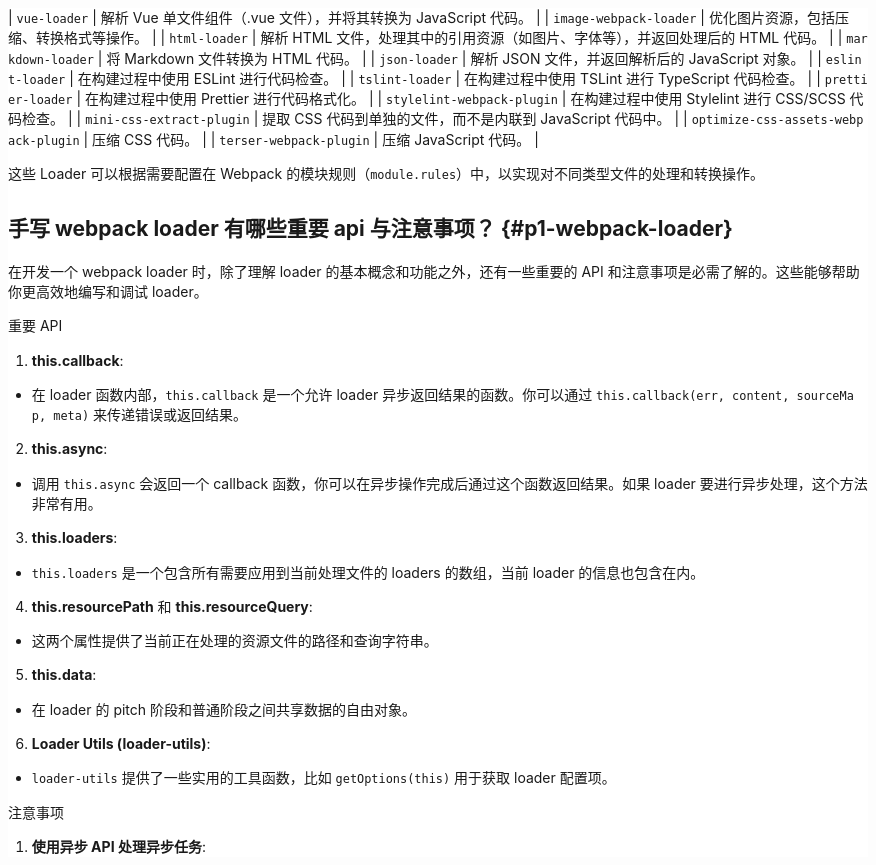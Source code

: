 | `vue-loader` | 解析 Vue 单文件组件（.vue 文件），并将其转换为 JavaScript 代码。 |
| `image-webpack-loader` | 优化图片资源，包括压缩、转换格式等操作。 |
| `html-loader` | 解析 HTML 文件，处理其中的引用资源（如图片、字体等），并返回处理后的 HTML 代码。 |
| `markdown-loader` | 将 Markdown 文件转换为 HTML 代码。 |
| `json-loader` | 解析 JSON 文件，并返回解析后的 JavaScript 对象。 |
| `eslint-loader` | 在构建过程中使用 ESLint 进行代码检查。 |
| `tslint-loader` | 在构建过程中使用 TSLint 进行 TypeScript 代码检查。 |
| `prettier-loader` | 在构建过程中使用 Prettier 进行代码格式化。 |
| `stylelint-webpack-plugin` | 在构建过程中使用 Stylelint 进行 CSS/SCSS 代码检查。 |
| `mini-css-extract-plugin` | 提取 CSS 代码到单独的文件，而不是内联到 JavaScript 代码中。 |
| `optimize-css-assets-webpack-plugin` | 压缩 CSS 代码。 |
| `terser-webpack-plugin` | 压缩 JavaScript 代码。 |

这些 Loader 可以根据需要配置在 Webpack 的模块规则（`module.rules`）中，以实现对不同类型文件的处理和转换操作。

## 手写 webpack loader 有哪些重要 api 与注意事项？ {#p1-webpack-loader}

在开发一个 webpack loader 时，除了理解 loader 的基本概念和功能之外，还有一些重要的 API 和注意事项是必需了解的。这些能够帮助你更高效地编写和调试 loader。

 重要 API

1. **this.callback**:

* 在 loader 函数内部，`this.callback` 是一个允许 loader 异步返回结果的函数。你可以通过 `this.callback(err, content, sourceMap, meta)` 来传递错误或返回结果。

2. **this.async**:

* 调用 `this.async` 会返回一个 callback 函数，你可以在异步操作完成后通过这个函数返回结果。如果 loader 要进行异步处理，这个方法非常有用。

3. **this.loaders**:

* `this.loaders` 是一个包含所有需要应用到当前处理文件的 loaders 的数组，当前 loader 的信息也包含在内。

4. **this.resourcePath** 和 **this.resourceQuery**:

* 这两个属性提供了当前正在处理的资源文件的路径和查询字符串。

5. **this.data**:

* 在 loader 的 pitch 阶段和普通阶段之间共享数据的自由对象。

6. **Loader Utils (loader-utils)**:

* `loader-utils` 提供了一些实用的工具函数，比如 `getOptions(this)` 用于获取 loader 配置项。

 注意事项

1. **使用异步 API 处理异步任务**:
